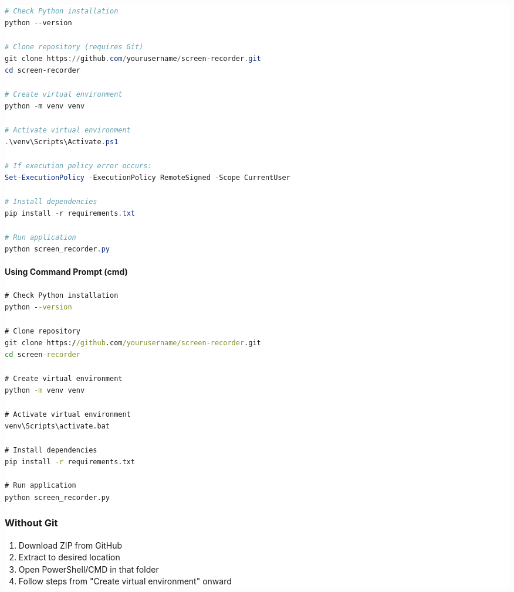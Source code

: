 ```powershell
# Check Python installation
python --version

# Clone repository (requires Git)
git clone https://github.com/yourusername/screen-recorder.git
cd screen-recorder

# Create virtual environment
python -m venv venv

# Activate virtual environment
.\venv\Scripts\Activate.ps1

# If execution policy error occurs:
Set-ExecutionPolicy -ExecutionPolicy RemoteSigned -Scope CurrentUser

# Install dependencies
pip install -r requirements.txt

# Run application
python screen_recorder.py
```

#### Using Command Prompt (cmd)

```cmd
# Check Python installation
python --version

# Clone repository
git clone https://github.com/yourusername/screen-recorder.git
cd screen-recorder

# Create virtual environment
python -m venv venv

# Activate virtual environment
venv\Scripts\activate.bat

# Install dependencies
pip install -r requirements.txt

# Run application
python screen_recorder.py
```

### Without Git

1. Download ZIP from GitHub
2. Extract to desired location
3. Open PowerShell/CMD in that folder
4. Follow steps from "Create virtual environment" onward
